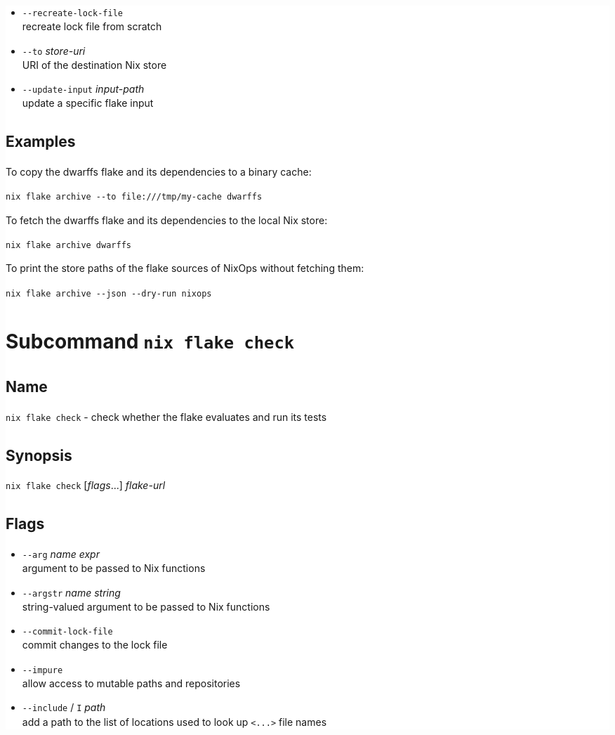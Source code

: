   - `--recreate-lock-file`  
    recreate lock file from scratch

  - `--to` *store-uri*  
    URI of the destination Nix store

  - `--update-input` *input-path*  
    update a specific flake input

## Examples

To copy the dwarffs flake and its dependencies to a binary cache:

```console
nix flake archive --to file:///tmp/my-cache dwarffs
```

To fetch the dwarffs flake and its dependencies to the local Nix store:

```console
nix flake archive dwarffs
```

To print the store paths of the flake sources of NixOps without fetching them:

```console
nix flake archive --json --dry-run nixops
```

# Subcommand `nix flake check`

## Name

`nix flake check` - check whether the flake evaluates and run its tests

## Synopsis

`nix flake check` [*flags*...] *flake-url*

## Flags

  - `--arg` *name* *expr*  
    argument to be passed to Nix functions

  - `--argstr` *name* *string*  
    string-valued argument to be passed to Nix functions

  - `--commit-lock-file`  
    commit changes to the lock file

  - `--impure`  
    allow access to mutable paths and repositories

  - `--include` / `I` *path*  
    add a path to the list of locations used to look up `<...>` file names
